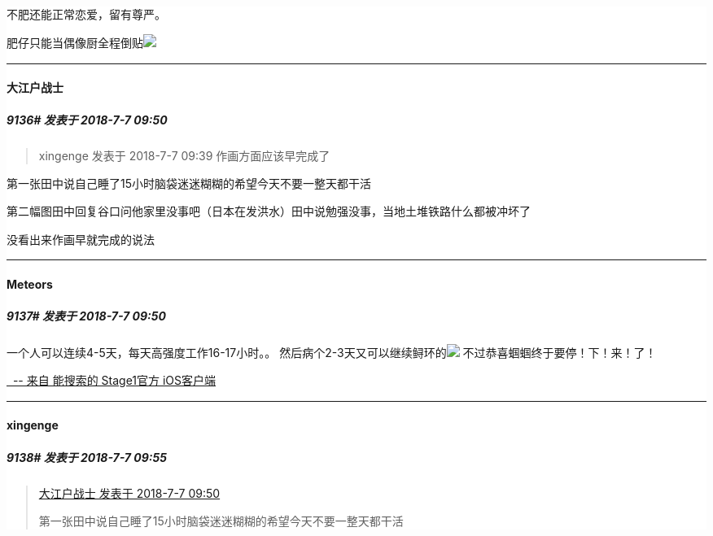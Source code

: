 


不肥还能正常恋爱，留有尊严。

肥仔只能当偶像厨全程倒贴<img src="https://static.saraba1st.com/image/smiley/face2017/013.png" referrerpolicy="no-referrer">







*****

####  大江户战士  
##### 9136#       发表于 2018-7-7 09:50



<blockquote>xingenge 发表于 2018-7-7 09:39
作画方面应该早完成了</blockquote>
第一张田中说自己睡了15小时脑袋迷迷糊糊的希望今天不要一整天都干活


第二幅图田中回复谷口问他家里没事吧（日本在发洪水）田中说勉强没事，当地土堆铁路什么都被冲坏了


没看出来作画早就完成的说法







*****

####  Meteors  
##### 9137#       发表于 2018-7-7 09:50




一个人可以连续4-5天，每天高强度工作16-17小时。。
然后病个2-3天又可以继续鲟环的<img src="https://static.saraba1st.com/image/smiley/face2017/125.png" referrerpolicy="no-referrer">
不过恭喜蝈蝈终于要停！下！来！了！

[  -- 来自 能搜索的 Stage1官方 iOS客户端](https://itunes.apple.com/fi/app/saraba1st/id1221237470?mt=8)







*****

####  xingenge  
##### 9138#       发表于 2018-7-7 09:55



<blockquote><a href="httphttps://bbs.saraba1st.com/2b/forum.php?mod=redirect&amp;goto=findpost&amp;pid=40246789&amp;ptid=1719892" target="_blank">大江户战士 发表于 2018-7-7 09:50</a>

第一张田中说自己睡了15小时脑袋迷迷糊糊的希望今天不要一整天都干活
